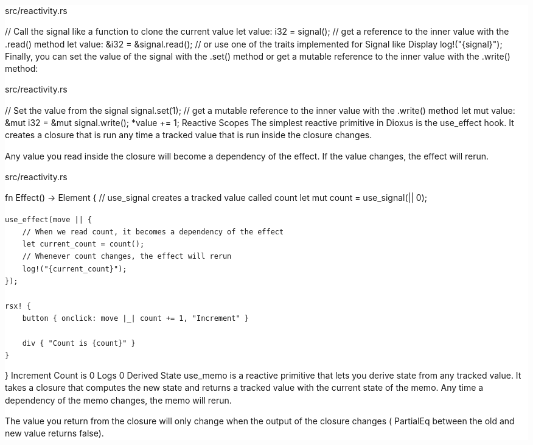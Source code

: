 src/reactivity.rs

// Call the signal like a function to clone the current value
let value: i32 = signal();
// get a reference to the inner value with the .read() method
let value: &i32 = &signal.read();
// or use one of the traits implemented for Signal like Display
log!("{signal}");
Finally, you can set the value of the signal with the .set() method or get a mutable reference to the inner value with the .write() method:

src/reactivity.rs

// Set the value from the signal
signal.set(1);
// get a mutable reference to the inner value with the .write() method
let mut value: &mut i32 = &mut signal.write();
*value += 1;
Reactive Scopes
The simplest reactive primitive in Dioxus is the use_effect hook. It creates a closure that is run any time a tracked value that is run inside the closure changes.

Any value you read inside the closure will become a dependency of the effect. If the value changes, the effect will rerun.

src/reactivity.rs

fn Effect() -> Element {
    // use_signal creates a tracked value called count
    let mut count = use_signal(|| 0);

    use_effect(move || {
        // When we read count, it becomes a dependency of the effect
        let current_count = count();
        // Whenever count changes, the effect will rerun
        log!("{current_count}");
    });

    rsx! {
        button { onclick: move |_| count += 1, "Increment" }

        div { "Count is {count}" }
    }
}
Increment
Count is 0
Logs
0
Derived State
use_memo is a reactive primitive that lets you derive state from any tracked value. It takes a closure that computes the new state and returns a tracked value with the current state of the memo. Any time a dependency of the memo changes, the memo will rerun.

The value you return from the closure will only change when the output of the closure changes ( PartialEq between the old and new value returns false).
